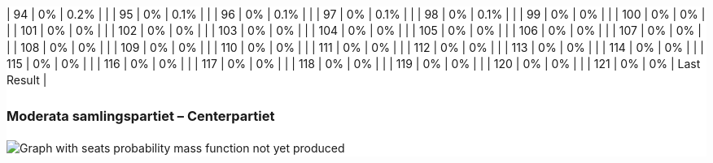 | 94 | 0% | 0.2% |  |
| 95 | 0% | 0.1% |  |
| 96 | 0% | 0.1% |  |
| 97 | 0% | 0.1% |  |
| 98 | 0% | 0.1% |  |
| 99 | 0% | 0% |  |
| 100 | 0% | 0% |  |
| 101 | 0% | 0% |  |
| 102 | 0% | 0% |  |
| 103 | 0% | 0% |  |
| 104 | 0% | 0% |  |
| 105 | 0% | 0% |  |
| 106 | 0% | 0% |  |
| 107 | 0% | 0% |  |
| 108 | 0% | 0% |  |
| 109 | 0% | 0% |  |
| 110 | 0% | 0% |  |
| 111 | 0% | 0% |  |
| 112 | 0% | 0% |  |
| 113 | 0% | 0% |  |
| 114 | 0% | 0% |  |
| 115 | 0% | 0% |  |
| 116 | 0% | 0% |  |
| 117 | 0% | 0% |  |
| 118 | 0% | 0% |  |
| 119 | 0% | 0% |  |
| 120 | 0% | 0% |  |
| 121 | 0% | 0% | Last Result |

### Moderata samlingspartiet – Centerpartiet

![Graph with seats probability mass function not yet produced](2019-04-11-Sifo-coalitions-seats-pmf-m–c.png "Seats Probability Mass Function")
